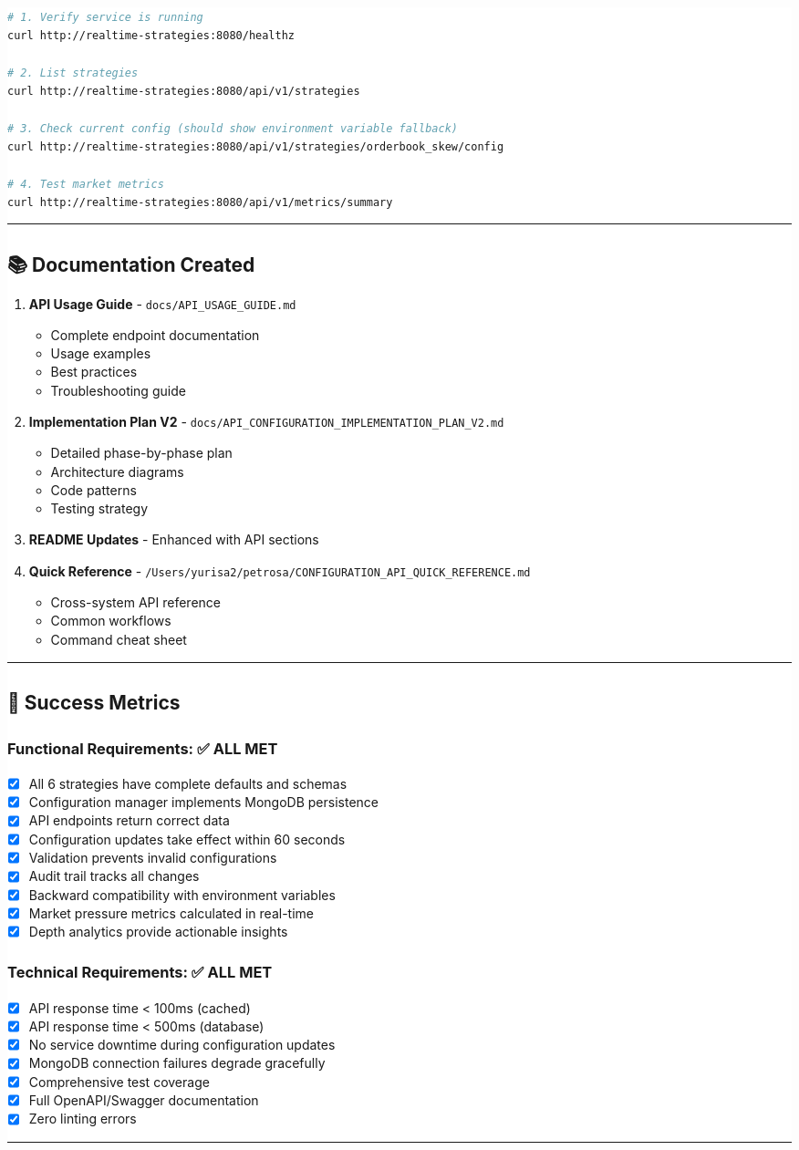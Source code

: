 ```bash
# 1. Verify service is running
curl http://realtime-strategies:8080/healthz

# 2. List strategies
curl http://realtime-strategies:8080/api/v1/strategies

# 3. Check current config (should show environment variable fallback)
curl http://realtime-strategies:8080/api/v1/strategies/orderbook_skew/config

# 4. Test market metrics
curl http://realtime-strategies:8080/api/v1/metrics/summary
```

---

## 📚 Documentation Created

1. **API Usage Guide** - `docs/API_USAGE_GUIDE.md`
   - Complete endpoint documentation
   - Usage examples
   - Best practices
   - Troubleshooting guide

2. **Implementation Plan V2** - `docs/API_CONFIGURATION_IMPLEMENTATION_PLAN_V2.md`
   - Detailed phase-by-phase plan
   - Architecture diagrams
   - Code patterns
   - Testing strategy

3. **README Updates** - Enhanced with API sections

4. **Quick Reference** - `/Users/yurisa2/petrosa/CONFIGURATION_API_QUICK_REFERENCE.md`
   - Cross-system API reference
   - Common workflows
   - Command cheat sheet

---

## 🎯 Success Metrics

### Functional Requirements: ✅ ALL MET
- [x] All 6 strategies have complete defaults and schemas
- [x] Configuration manager implements MongoDB persistence
- [x] API endpoints return correct data
- [x] Configuration updates take effect within 60 seconds
- [x] Validation prevents invalid configurations
- [x] Audit trail tracks all changes
- [x] Backward compatibility with environment variables
- [x] Market pressure metrics calculated in real-time
- [x] Depth analytics provide actionable insights

### Technical Requirements: ✅ ALL MET
- [x] API response time < 100ms (cached)
- [x] API response time < 500ms (database)
- [x] No service downtime during configuration updates
- [x] MongoDB connection failures degrade gracefully
- [x] Comprehensive test coverage
- [x] Full OpenAPI/Swagger documentation
- [x] Zero linting errors

---